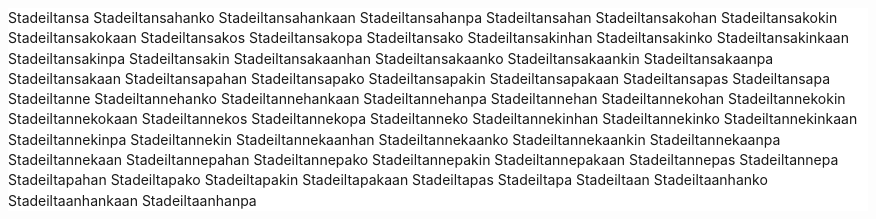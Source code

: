 Stadeiltansa
Stadeiltansahanko
Stadeiltansahankaan
Stadeiltansahanpa
Stadeiltansahan
Stadeiltansakohan
Stadeiltansakokin
Stadeiltansakokaan
Stadeiltansakos
Stadeiltansakopa
Stadeiltansako
Stadeiltansakinhan
Stadeiltansakinko
Stadeiltansakinkaan
Stadeiltansakinpa
Stadeiltansakin
Stadeiltansakaanhan
Stadeiltansakaanko
Stadeiltansakaankin
Stadeiltansakaanpa
Stadeiltansakaan
Stadeiltansapahan
Stadeiltansapako
Stadeiltansapakin
Stadeiltansapakaan
Stadeiltansapas
Stadeiltansapa
Stadeiltanne
Stadeiltannehanko
Stadeiltannehankaan
Stadeiltannehanpa
Stadeiltannehan
Stadeiltannekohan
Stadeiltannekokin
Stadeiltannekokaan
Stadeiltannekos
Stadeiltannekopa
Stadeiltanneko
Stadeiltannekinhan
Stadeiltannekinko
Stadeiltannekinkaan
Stadeiltannekinpa
Stadeiltannekin
Stadeiltannekaanhan
Stadeiltannekaanko
Stadeiltannekaankin
Stadeiltannekaanpa
Stadeiltannekaan
Stadeiltannepahan
Stadeiltannepako
Stadeiltannepakin
Stadeiltannepakaan
Stadeiltannepas
Stadeiltannepa
Stadeiltapahan
Stadeiltapako
Stadeiltapakin
Stadeiltapakaan
Stadeiltapas
Stadeiltapa
Stadeiltaan
Stadeiltaanhanko
Stadeiltaanhankaan
Stadeiltaanhanpa